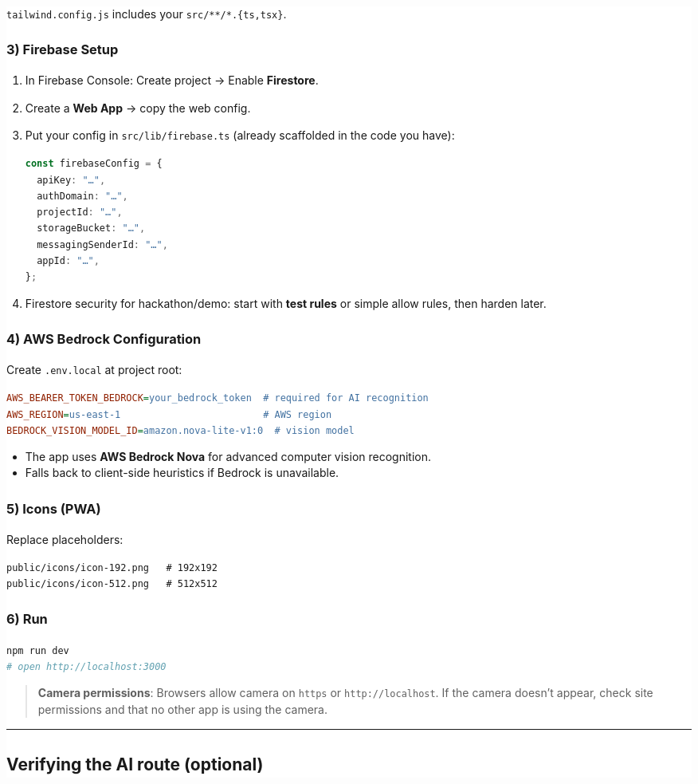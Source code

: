 `tailwind.config.js` includes your `src/**/*.{ts,tsx}`.

### 3) Firebase Setup

1. In Firebase Console: Create project → Enable **Firestore**.
2. Create a **Web App** → copy the web config.
3. Put your config in `src/lib/firebase.ts` (already scaffolded in the code you have):

   ```ts
   const firebaseConfig = {
     apiKey: "…",
     authDomain: "…",
     projectId: "…",
     storageBucket: "…",
     messagingSenderId: "…",
     appId: "…",
   };
   ```

4. Firestore security for hackathon/demo: start with **test rules** or simple allow rules, then harden later.

### 4) AWS Bedrock Configuration

Create `.env.local` at project root:

```ini
AWS_BEARER_TOKEN_BEDROCK=your_bedrock_token  # required for AI recognition
AWS_REGION=us-east-1                         # AWS region
BEDROCK_VISION_MODEL_ID=amazon.nova-lite-v1:0  # vision model
```

- The app uses **AWS Bedrock Nova** for advanced computer vision recognition.
- Falls back to client-side heuristics if Bedrock is unavailable.

### 5) Icons (PWA)

Replace placeholders:

```
public/icons/icon-192.png   # 192x192
public/icons/icon-512.png   # 512x512
```

### 6) Run

```bash
npm run dev
# open http://localhost:3000
```

> **Camera permissions**: Browsers allow camera on `https` or `http://localhost`. If the camera doesn’t appear, check site permissions and that no other app is using the camera.

---

## Verifying the AI route (optional)
